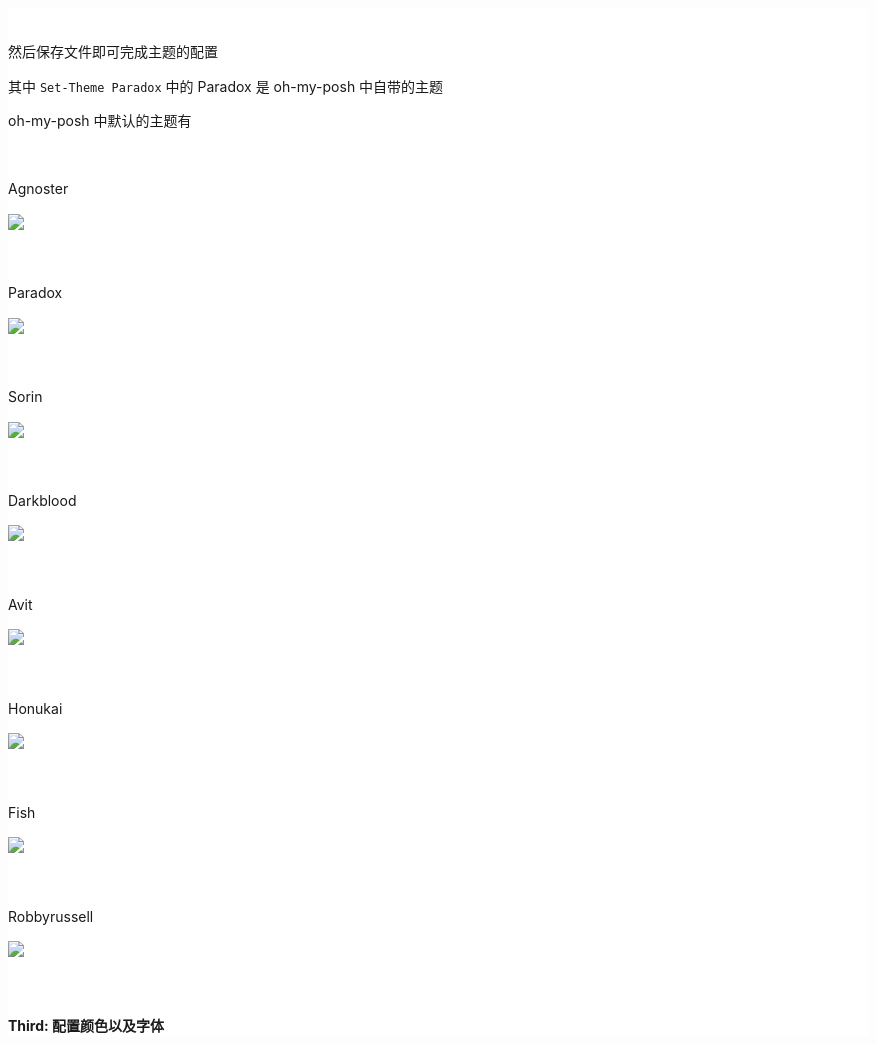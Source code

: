 &nbsp;

然后保存文件即可完成主题的配置

其中 `Set-Theme Paradox` 中的 Paradox 是 oh-my-posh 中自带的主题

oh-my-posh 中默认的主题有

&nbsp;

Agnoster

<img loading="lazy" src="/images/2020/5.png" />

&nbsp;

Paradox

<img loading="lazy" src="/images/2020/6.png" />

&nbsp;

Sorin

<img loading="lazy" src="/images/2020/7.png" />

&nbsp;

Darkblood

<img loading="lazy" src="/images/2020/8.png" />

&nbsp;

Avit

<img loading="lazy" src="/images/2020/9.png" />

&nbsp;

Honukai

<img loading="lazy" src="/images/2020/10.png" />

&nbsp;

Fish

<img loading="lazy" src="/images/2020/11.png" />

&nbsp;

Robbyrussell

<img loading="lazy" src="/images/2020/12.png" />

&nbsp;

#### Third: 配置颜色以及字体
